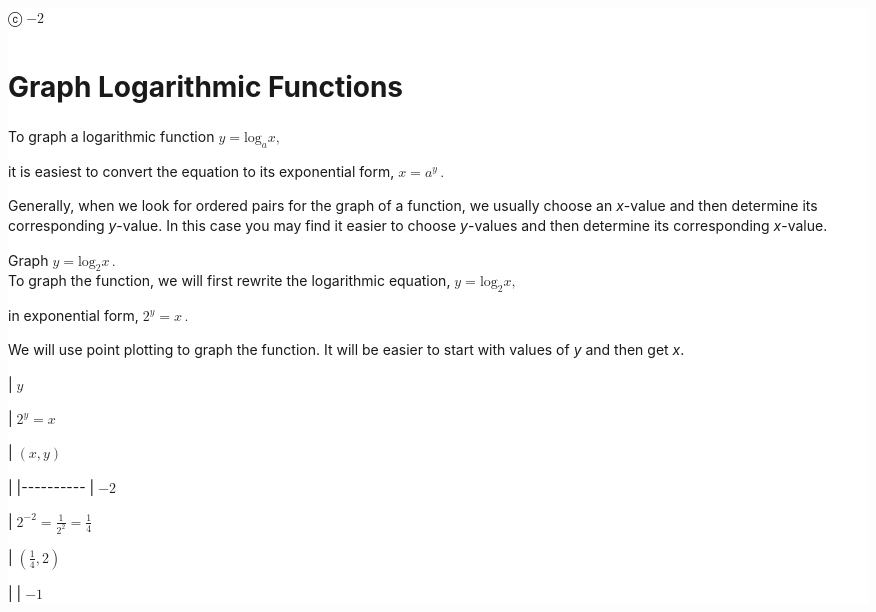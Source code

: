  <span class="token">ⓒ</span> <math xmlns="http://www.w3.org/1998/Math/MathML"><mrow><mn>−2</mn></mrow></math>

</div>
</div>
</div>

# Graph Logarithmic Functions

To graph a logarithmic function <math xmlns="http://www.w3.org/1998/Math/MathML"><mrow><mi>y</mi><mo>=</mo><msub><mrow><mtext>log</mtext></mrow><mi>a</mi></msub><mi>x</mi><mo>,</mo></mrow></math>

 it is easiest to convert the equation to its exponential form, <math xmlns="http://www.w3.org/1998/Math/MathML"><mrow><mi>x</mi><mo>=</mo><msup><mi>a</mi><mi>y</mi></msup><mo>.</mo></mrow></math>

 Generally, when we look for ordered pairs for the graph of a function, we usually choose an *x*-value and then determine its corresponding *y*-value. In this case you may find it easier to choose *y*-values and then determine its corresponding *x*-value.

<div data-type="example" class="example">
<div data-type="exercise" class="exercise">
<div data-type="problem" class="problem" markdown="1">
Graph <math xmlns="http://www.w3.org/1998/Math/MathML"><mrow><mi>y</mi><mo>=</mo><msub><mrow><mtext>log</mtext></mrow><mn>2</mn></msub><mi>x</mi><mo>.</mo></mrow></math>

</div>
<div data-type="solution" class="solution" markdown="1">
To graph the function, we will first rewrite the logarithmic equation, <math xmlns="http://www.w3.org/1998/Math/MathML"><mrow><mi>y</mi><mo>=</mo><msub><mrow><mtext>log</mtext></mrow><mn>2</mn></msub><mi>x</mi><mo>,</mo></mrow></math>

 in exponential form, <math xmlns="http://www.w3.org/1998/Math/MathML"><mrow><msup><mn>2</mn><mi>y</mi></msup><mo>=</mo><mi>x</mi><mo>.</mo></mrow></math>

We will use point plotting to graph the function. It will be easier to start with values of *y* and then get *x*.

| <math xmlns="http://www.w3.org/1998/Math/MathML"><mi>y</mi></math>

 | <math xmlns="http://www.w3.org/1998/Math/MathML"><mrow><msup><mn>2</mn><mi>y</mi></msup><mo>=</mo><mi>x</mi></mrow></math>

 | <math xmlns="http://www.w3.org/1998/Math/MathML"><mrow><mrow><mo>(</mo><mrow><mi>x</mi><mo>,</mo><mi>y</mi></mrow><mo>)</mo></mrow></mrow></math>

 |
|----------
| <math xmlns="http://www.w3.org/1998/Math/MathML"><mrow><mn>−2</mn></mrow></math>

 | <math xmlns="http://www.w3.org/1998/Math/MathML"><mrow><msup><mn>2</mn><mrow><mn>−2</mn></mrow></msup><mo>=</mo><mfrac><mn>1</mn><mrow><msup><mn>2</mn><mn>2</mn></msup></mrow></mfrac><mo>=</mo><mfrac><mn>1</mn><mn>4</mn></mfrac></mrow></math>

 | <math xmlns="http://www.w3.org/1998/Math/MathML"><mrow><mrow><mo>(</mo><mrow><mfrac><mn>1</mn><mn>4</mn></mfrac><mo>,</mo><mn>2</mn></mrow><mo>)</mo></mrow></mrow></math>

 |
| <math xmlns="http://www.w3.org/1998/Math/MathML"><mrow><mn>−1</mn></mrow></math>
